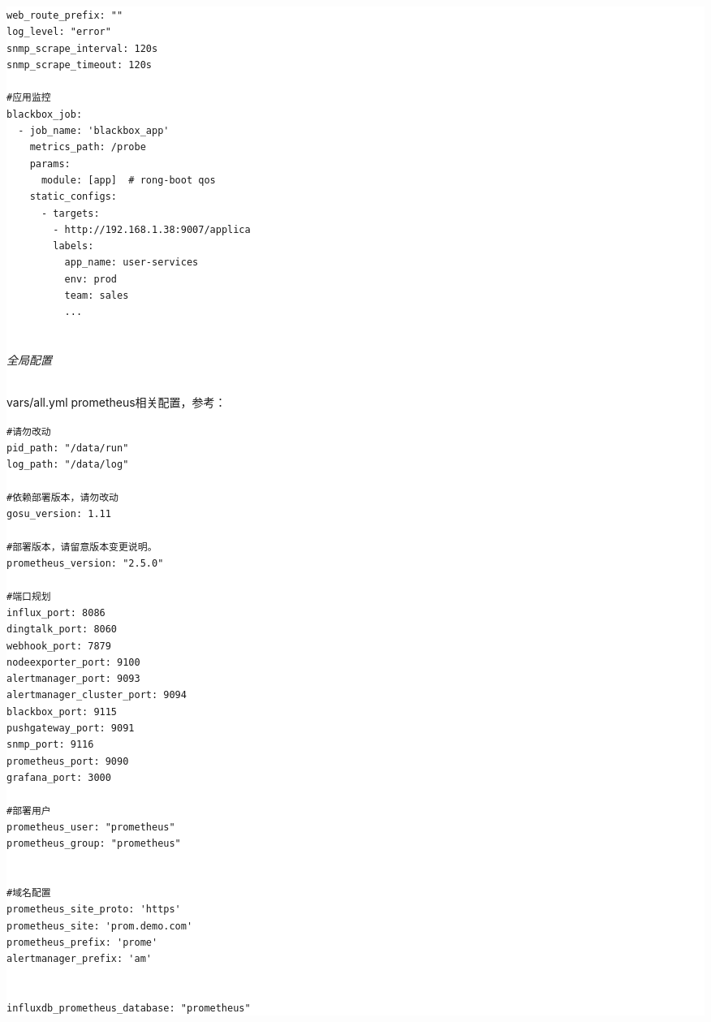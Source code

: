 ```
web_route_prefix: ""
log_level: "error"
snmp_scrape_interval: 120s
snmp_scrape_timeout: 120s

#应用监控
blackbox_job:
  - job_name: 'blackbox_app'
    metrics_path: /probe
    params:
      module: [app]  # rong-boot qos
    static_configs:
      - targets:
        - http://192.168.1.38:9007/applica
        labels:
          app_name: user-services
          env: prod
          team: sales
          ...


```
###### 全局配置

vars/all.yml prometheus相关配置，参考：

```
#请勿改动
pid_path: "/data/run"
log_path: "/data/log"

#依赖部署版本，请勿改动
gosu_version: 1.11

#部署版本，请留意版本变更说明。
prometheus_version: "2.5.0"

#端口规划
influx_port: 8086
dingtalk_port: 8060
webhook_port: 7879
nodeexporter_port: 9100
alertmanager_port: 9093
alertmanager_cluster_port: 9094
blackbox_port: 9115
pushgateway_port: 9091
snmp_port: 9116
prometheus_port: 9090
grafana_port: 3000

#部署用户
prometheus_user: "prometheus"
prometheus_group: "prometheus"


#域名配置
prometheus_site_proto: 'https'
prometheus_site: 'prom.demo.com'
prometheus_prefix: 'prome'
alertmanager_prefix: 'am'


influxdb_prometheus_database: "prometheus"

```

[//]: # (These are reference links used in the body of this note and get stripped out when the markdown processor does its job. There is no need to format nicely because it shouldn't be seen. Thanks SO - http://stackoverflow.com/questions/4823468/store-comments-in-markdown-syntax)
   [dill]: <https://github.com/joemccann/dillinger>
   [git-repo-url]: <https://github.com/joemccann/dillinger.git>
   [john gruber]: <http://daringfireball.net>
   [df1]: <http://daringfireball.net/projects/markdown/>
   [markdown-it]: <https://github.com/markdown-it/markdown-it>
   [Ace Editor]: <http://ace.ajax.org>
   [node.js]: <http://nodejs.org>
   [Twitter Bootstrap]: <http://twitter.github.com/bootstrap/>
   [jQuery]: <http://jquery.com>
   [@tjholowaychuk]: <http://twitter.com/tjholowaychuk>
   [express]: <http://expressjs.com>
   [AngularJS]: <http://angularjs.org>
   [Gulp]: <http://gulpjs.com>
   [PlDb]: <https://github.com/joemccann/dillinger/tree/master/plugins/dropbox/README.md>
   [PlGh]: <https://github.com/joemccann/dillinger/tree/master/plugins/github/README.md>
   [PlGd]: <https://github.com/joemccann/dillinger/tree/master/plugins/googledrive/README.md>
   [PlOd]: <https://github.com/joemccann/dillinger/tree/master/plugins/onedrive/README.md>
   [PlMe]: <https://github.com/joemccann/dillinger/tree/master/plugins/medium/README.md>
   [PlGa]: <https://github.com/RahulHP/dillinger/blob/master/plugins/googleanalytics/README.md>